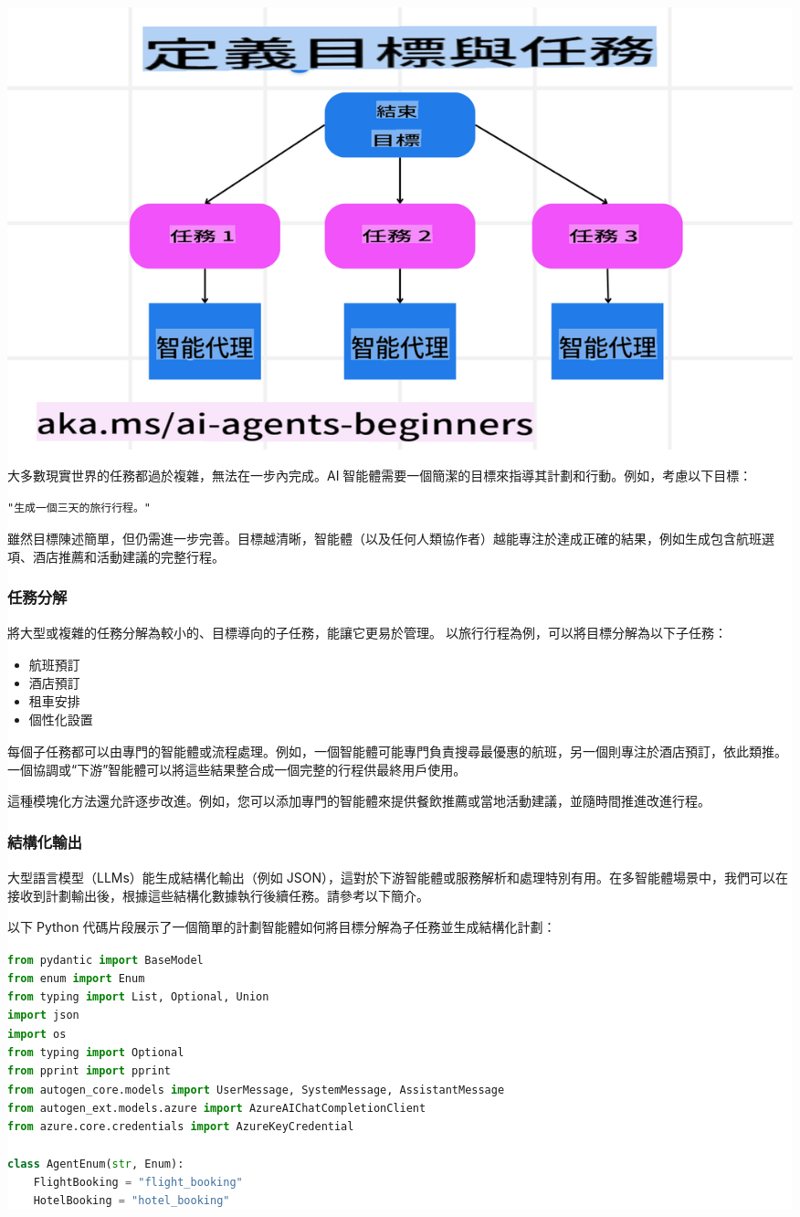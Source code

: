 ![定義目標與任務](../../../translated_images/defining-goals-tasks.dcc1181bbdb194704ae0fb3363371562949e8b03fd2fadc256218aaadf84a9f4.hk.png)

大多數現實世界的任務都過於複雜，無法在一步內完成。AI 智能體需要一個簡潔的目標來指導其計劃和行動。例如，考慮以下目標：

    "生成一個三天的旅行行程。"

雖然目標陳述簡單，但仍需進一步完善。目標越清晰，智能體（以及任何人類協作者）越能專注於達成正確的結果，例如生成包含航班選項、酒店推薦和活動建議的完整行程。

### 任務分解

將大型或複雜的任務分解為較小的、目標導向的子任務，能讓它更易於管理。
以旅行行程為例，可以將目標分解為以下子任務：

* 航班預訂
* 酒店預訂
* 租車安排
* 個性化設置

每個子任務都可以由專門的智能體或流程處理。例如，一個智能體可能專門負責搜尋最優惠的航班，另一個則專注於酒店預訂，依此類推。一個協調或“下游”智能體可以將這些結果整合成一個完整的行程供最終用戶使用。

這種模塊化方法還允許逐步改進。例如，您可以添加專門的智能體來提供餐飲推薦或當地活動建議，並隨時間推進改進行程。

### 結構化輸出

大型語言模型（LLMs）能生成結構化輸出（例如 JSON），這對於下游智能體或服務解析和處理特別有用。在多智能體場景中，我們可以在接收到計劃輸出後，根據這些結構化數據執行後續任務。請參考以下簡介。

以下 Python 代碼片段展示了一個簡單的計劃智能體如何將目標分解為子任務並生成結構化計劃：

```python
from pydantic import BaseModel
from enum import Enum
from typing import List, Optional, Union
import json
import os
from typing import Optional
from pprint import pprint
from autogen_core.models import UserMessage, SystemMessage, AssistantMessage
from autogen_ext.models.azure import AzureAIChatCompletionClient
from azure.core.credentials import AzureKeyCredential

class AgentEnum(str, Enum):
    FlightBooking = "flight_booking"
    HotelBooking = "hotel_booking"
```